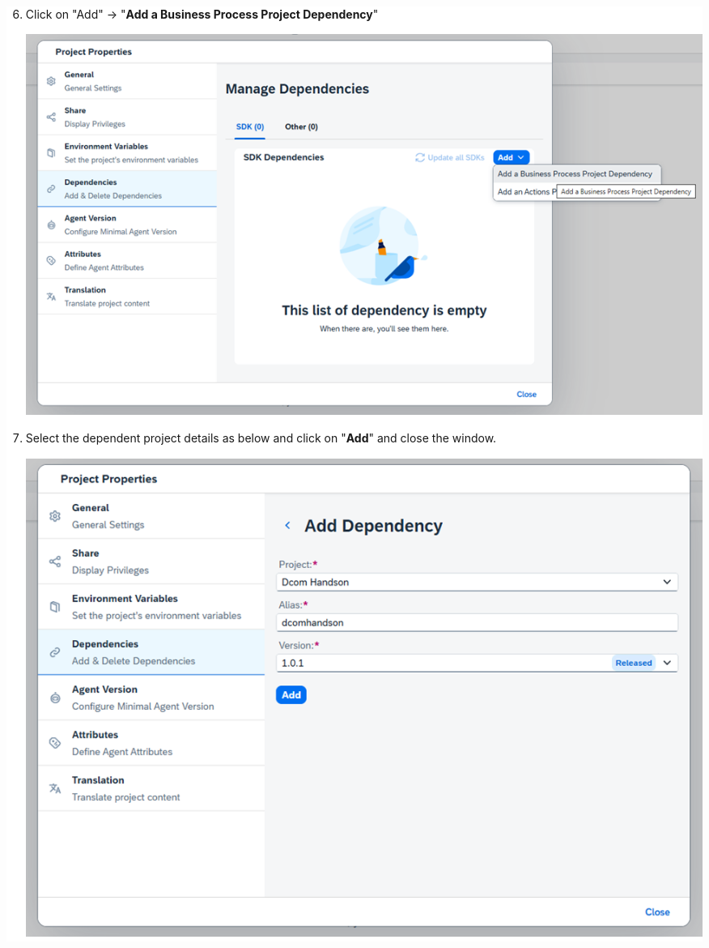 6. Click on "Add" -> "**Add a Business Process Project Dependency**"

   ![Create Guided Process](./assets/AddDependentProject.png)

7. Select the dependent project details as below and click on "**Add**" and close the window.

   ![Create Guided Process](./assets/CompleteAddDependency.png)
